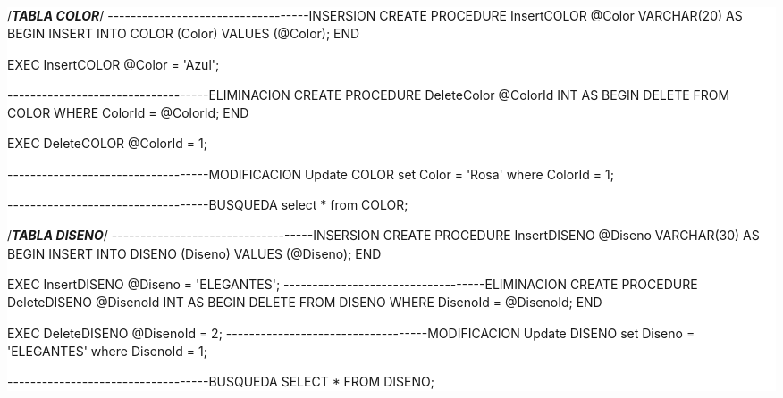 




/*______________________________TABLA COLOR______________________________*/
-----------------------------------INSERSION
CREATE PROCEDURE InsertCOLOR
    @Color VARCHAR(20)
AS
BEGIN
    INSERT INTO COLOR (Color) VALUES (@Color);
END

EXEC InsertCOLOR @Color = 'Azul';

-----------------------------------ELIMINACION
CREATE PROCEDURE DeleteColor
    @ColorId INT
AS
BEGIN
    DELETE FROM COLOR WHERE ColorId = @ColorId;
END

EXEC DeleteCOLOR @ColorId = 1;

-----------------------------------MODIFICACION
Update COLOR set Color = 'Rosa' where ColorId = 1;

-----------------------------------BUSQUEDA
select * from COLOR;






/*______________________________TABLA DISENO______________________________*/
-----------------------------------INSERSION
CREATE PROCEDURE InsertDISENO
    @Diseno VARCHAR(30)
AS
BEGIN
    INSERT INTO DISENO (Diseno) VALUES (@Diseno);
END

EXEC InsertDISENO @Diseno = 'ELEGANTES';
-----------------------------------ELIMINACION
CREATE PROCEDURE DeleteDISENO
    @DisenoId INT
AS
BEGIN
    DELETE FROM DISENO WHERE DisenoId = @DisenoId;
END

EXEC DeleteDISENO @DisenoId = 2;
-----------------------------------MODIFICACION
Update DISENO set Diseno = 'ELEGANTES' where DisenoId = 1;

-----------------------------------BUSQUEDA
SELECT * FROM DISENO;
